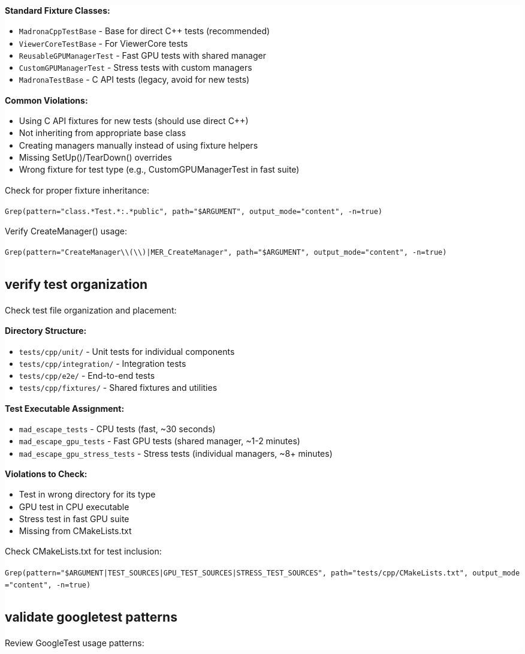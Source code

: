 **Standard Fixture Classes:**
- `MadronaCppTestBase` - Base for direct C++ tests (recommended)
- `ViewerCoreTestBase` - For ViewerCore tests
- `ReusableGPUManagerTest` - Fast GPU tests with shared manager
- `CustomGPUManagerTest` - Stress tests with custom managers
- `MadronaTestBase` - C API tests (legacy, avoid for new tests)

**Common Violations:**
- Using C API fixtures for new tests (should use direct C++)
- Not inheriting from appropriate base class
- Creating managers manually instead of using fixture helpers
- Missing SetUp()/TearDown() overrides
- Wrong fixture for test type (e.g., CustomGPUManagerTest in fast suite)

Check for proper fixture inheritance:
```tool
Grep(pattern="class.*Test.*:.*public", path="$ARGUMENT", output_mode="content", -n=true)
```

Verify CreateManager() usage:
```tool
Grep(pattern="CreateManager\\(\\)|MER_CreateManager", path="$ARGUMENT", output_mode="content", -n=true)
```

## verify test organization

Check test file organization and placement:

**Directory Structure:**
- `tests/cpp/unit/` - Unit tests for individual components
- `tests/cpp/integration/` - Integration tests
- `tests/cpp/e2e/` - End-to-end tests
- `tests/cpp/fixtures/` - Shared fixtures and utilities

**Test Executable Assignment:**
- `mad_escape_tests` - CPU tests (fast, ~30 seconds)
- `mad_escape_gpu_tests` - Fast GPU tests (shared manager, ~1-2 minutes)
- `mad_escape_gpu_stress_tests` - Stress tests (individual managers, ~8+ minutes)

**Violations to Check:**
- Test in wrong directory for its type
- GPU test in CPU executable
- Stress test in fast GPU suite
- Missing from CMakeLists.txt

Check CMakeLists.txt for test inclusion:
```tool
Grep(pattern="$ARGUMENT|TEST_SOURCES|GPU_TEST_SOURCES|STRESS_TEST_SOURCES", path="tests/cpp/CMakeLists.txt", output_mode="content", -n=true)
```

## validate googletest patterns

Review GoogleTest usage patterns:
